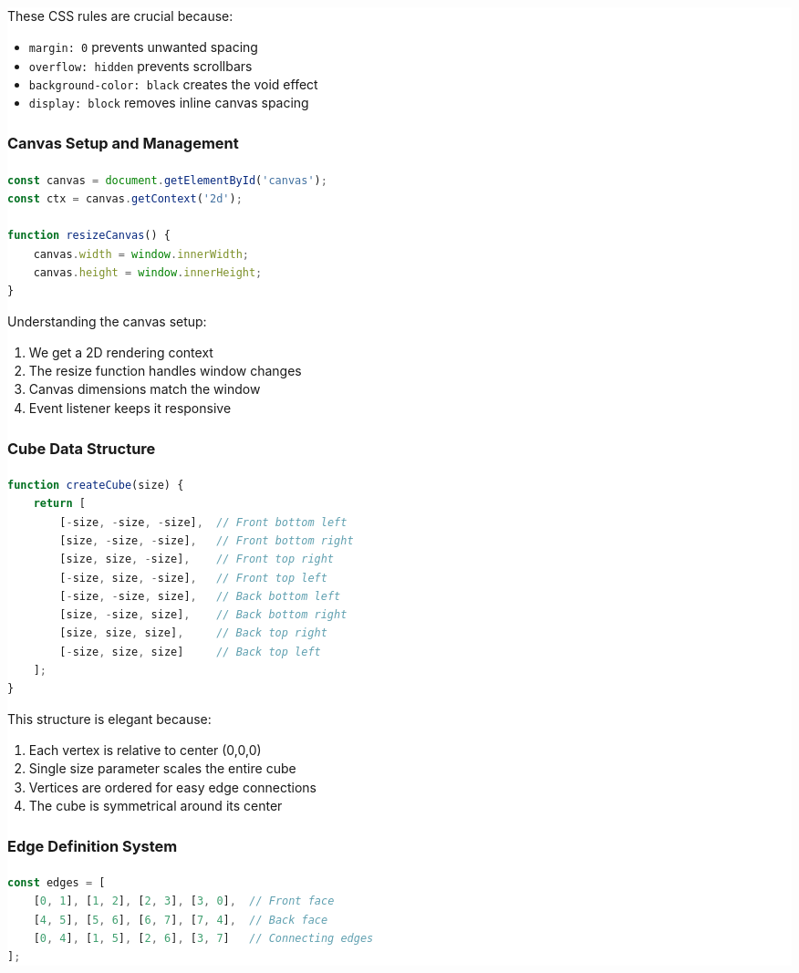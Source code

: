 These CSS rules are crucial because:
- `margin: 0` prevents unwanted spacing
- `overflow: hidden` prevents scrollbars
- `background-color: black` creates the void effect
- `display: block` removes inline canvas spacing

### Canvas Setup and Management

```javascript
const canvas = document.getElementById('canvas');
const ctx = canvas.getContext('2d');

function resizeCanvas() {
    canvas.width = window.innerWidth;
    canvas.height = window.innerHeight;
}
```

Understanding the canvas setup:
1. We get a 2D rendering context
2. The resize function handles window changes
3. Canvas dimensions match the window
4. Event listener keeps it responsive

### Cube Data Structure

```javascript
function createCube(size) {
    return [
        [-size, -size, -size],  // Front bottom left
        [size, -size, -size],   // Front bottom right
        [size, size, -size],    // Front top right
        [-size, size, -size],   // Front top left
        [-size, -size, size],   // Back bottom left
        [size, -size, size],    // Back bottom right
        [size, size, size],     // Back top right
        [-size, size, size]     // Back top left
    ];
}
```

This structure is elegant because:
1. Each vertex is relative to center (0,0,0)
2. Single size parameter scales the entire cube
3. Vertices are ordered for easy edge connections
4. The cube is symmetrical around its center

### Edge Definition System

```javascript
const edges = [
    [0, 1], [1, 2], [2, 3], [3, 0],  // Front face
    [4, 5], [5, 6], [6, 7], [7, 4],  // Back face
    [0, 4], [1, 5], [2, 6], [3, 7]   // Connecting edges
];
```

